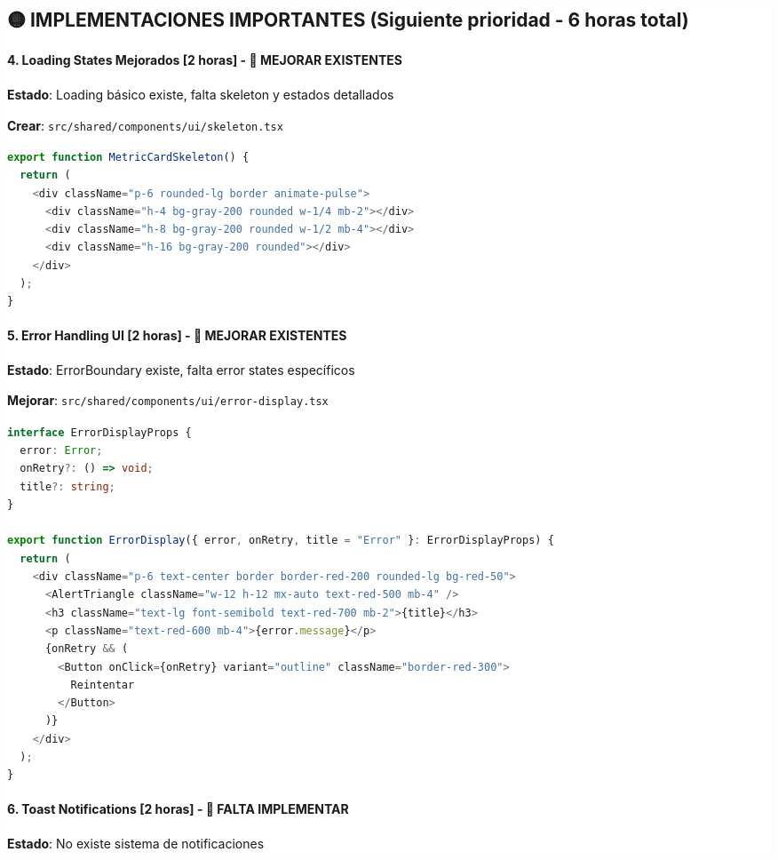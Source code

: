
## 🟡 IMPLEMENTACIONES IMPORTANTES (Siguiente prioridad - 6 horas total)

#### 4. **Loading States Mejorados** [2 horas] - 🔴 MEJORAR EXISTENTES
**Estado**: Loading básico existe, falta skeleton y estados detallados

**Crear**: `src/shared/components/ui/skeleton.tsx`
```typescript
export function MetricCardSkeleton() {
  return (
    <div className="p-6 rounded-lg border animate-pulse">
      <div className="h-4 bg-gray-200 rounded w-1/4 mb-2"></div>
      <div className="h-8 bg-gray-200 rounded w-1/2 mb-4"></div>
      <div className="h-16 bg-gray-200 rounded"></div>
    </div>
  );
}
```

#### 5. **Error Handling UI** [2 horas] - 🔴 MEJORAR EXISTENTES
**Estado**: ErrorBoundary existe, falta error states específicos

**Mejorar**: `src/shared/components/ui/error-display.tsx`
```typescript
interface ErrorDisplayProps {
  error: Error;
  onRetry?: () => void;
  title?: string;
}

export function ErrorDisplay({ error, onRetry, title = "Error" }: ErrorDisplayProps) {
  return (
    <div className="p-6 text-center border border-red-200 rounded-lg bg-red-50">
      <AlertTriangle className="w-12 h-12 mx-auto text-red-500 mb-4" />
      <h3 className="text-lg font-semibold text-red-700 mb-2">{title}</h3>
      <p className="text-red-600 mb-4">{error.message}</p>
      {onRetry && (
        <Button onClick={onRetry} variant="outline" className="border-red-300">
          Reintentar
        </Button>
      )}
    </div>
  );
}
```

#### 6. **Toast Notifications** [2 horas] - 🔴 FALTA IMPLEMENTAR
**Estado**: No existe sistema de notificaciones
